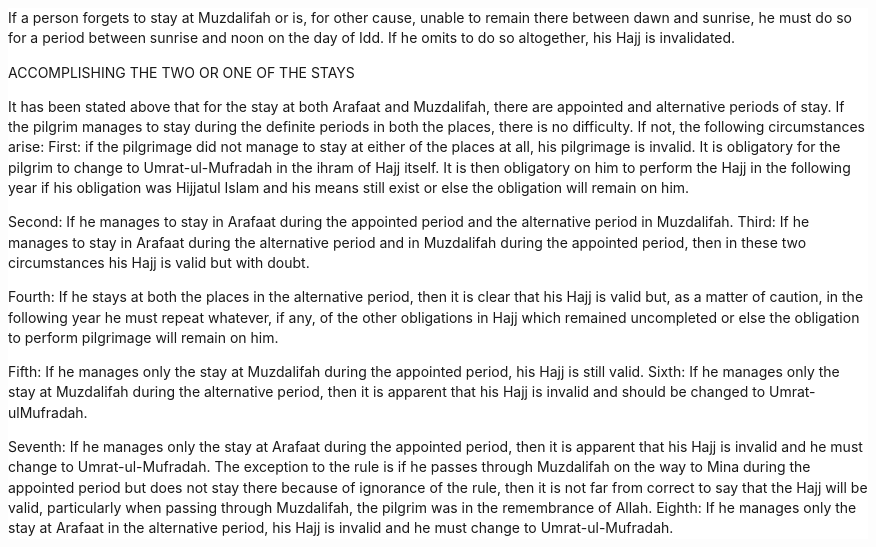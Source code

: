 If a person forgets to stay at Muzdalifah or is, for other cause,
unable to remain there between dawn and sunrise, he must do so for a
period between sunrise and noon on the day of Idd. If he omits to do so
altogether, his Hajj is invalidated.

ACCOMPLISHING THE TWO OR ONE OF THE STAYS

It has been stated above that for the stay at both Arafaat and
Muzdalifah, there are appointed and alternative periods of stay. If the
pilgrim manages to stay during the definite periods in both the places,
there is no difficulty. If not, the following circumstances arise:
First: if the pilgrimage did not manage to stay at either of the places
at all, his pilgrimage is invalid. It is obligatory for the pilgrim to
change to Umrat-ul-Mufradah in the ihram of Hajj itself. It is then
obligatory on him to perform the Hajj in the following year if his
obligation was Hijjatul Islam and his means still exist or else the
obligation will remain on him.

Second: If he manages to stay in Arafaat during the appointed period
and the alternative period in Muzdalifah. Third: If he manages to stay
in Arafaat during the alternative period and in Muzdalifah during the
appointed period, then in these two circumstances his Hajj is valid but
with doubt.

Fourth: If he stays at both the places in the alternative period, then
it is clear that his Hajj is valid but, as a matter of caution, in the
following year he must repeat whatever, if any, of the other obligations
in Hajj which remained uncompleted or else the obligation to perform
pilgrimage will remain on him.

Fifth: If he manages only the stay at Muzdalifah during the appointed
period, his Hajj is still valid. Sixth: If he manages only the stay at
Muzdalifah during the alternative period, then it is apparent that his
Hajj is invalid and should be changed to Umrat-ulMufradah.

Seventh: If he manages only the stay at Arafaat during the appointed
period, then it is apparent that his Hajj is invalid and he must change
to Umrat-ul-Mufradah. The exception to the rule is if he passes through
Muzdalifah on the way to Mina during the appointed period but does not
stay there because of ignorance of the rule, then it is not far from
correct to say that the Hajj will be valid, particularly when passing
through Muzdalifah, the pilgrim was in the remembrance of Allah. Eighth:
If he manages only the stay at Arafaat in the alternative period, his
Hajj is invalid and he must change to Umrat-ul-Mufradah.


